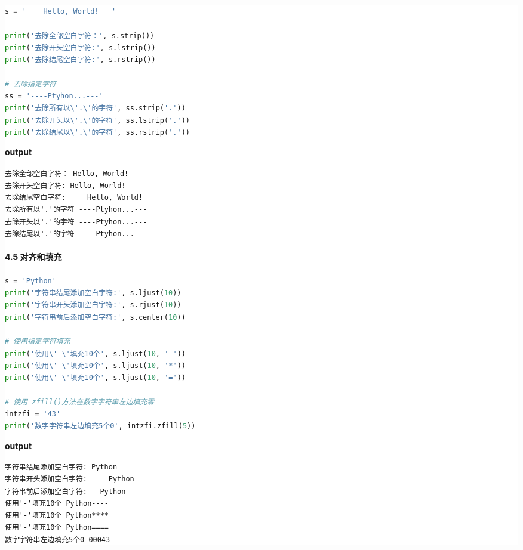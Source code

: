 ```python
s = '    Hello, World!   '

print('去除全部空白字符：', s.strip())
print('去除开头空白字符:', s.lstrip())
print('去除结尾空白字符:', s.rstrip())

# 去除指定字符
ss = '----Ptyhon...---'
print('去除所有以\'.\'的字符', ss.strip('.'))
print('去除开头以\'.\'的字符', ss.lstrip('.'))
print('去除结尾以\'.\'的字符', ss.rstrip('.'))
```

**output**

```plantuml
去除全部空白字符： Hello, World!
去除开头空白字符: Hello, World!   
去除结尾空白字符:     Hello, World!
去除所有以'.'的字符 ----Ptyhon...---
去除开头以'.'的字符 ----Ptyhon...---
去除结尾以'.'的字符 ----Ptyhon...---
```

#### 4.5 对齐和填充

```python
s = 'Python'
print('字符串结尾添加空白字符:', s.ljust(10))
print('字符串开头添加空白字符:', s.rjust(10))
print('字符串前后添加空白字符:', s.center(10))

# 使用指定字符填充
print('使用\'-\'填充10个', s.ljust(10, '-'))
print('使用\'-\'填充10个', s.ljust(10, '*'))
print('使用\'-\'填充10个', s.ljust(10, '='))

# 使用 zfill()方法在数字字符串左边填充零
intzfi = '43'
print('数字字符串左边填充5个0', intzfi.zfill(5))
```

**output**

```plantuml
字符串结尾添加空白字符: Python    
字符串开头添加空白字符:     Python
字符串前后添加空白字符:   Python  
使用'-'填充10个 Python----
使用'-'填充10个 Python****
使用'-'填充10个 Python====
数字字符串左边填充5个0 00043
```
